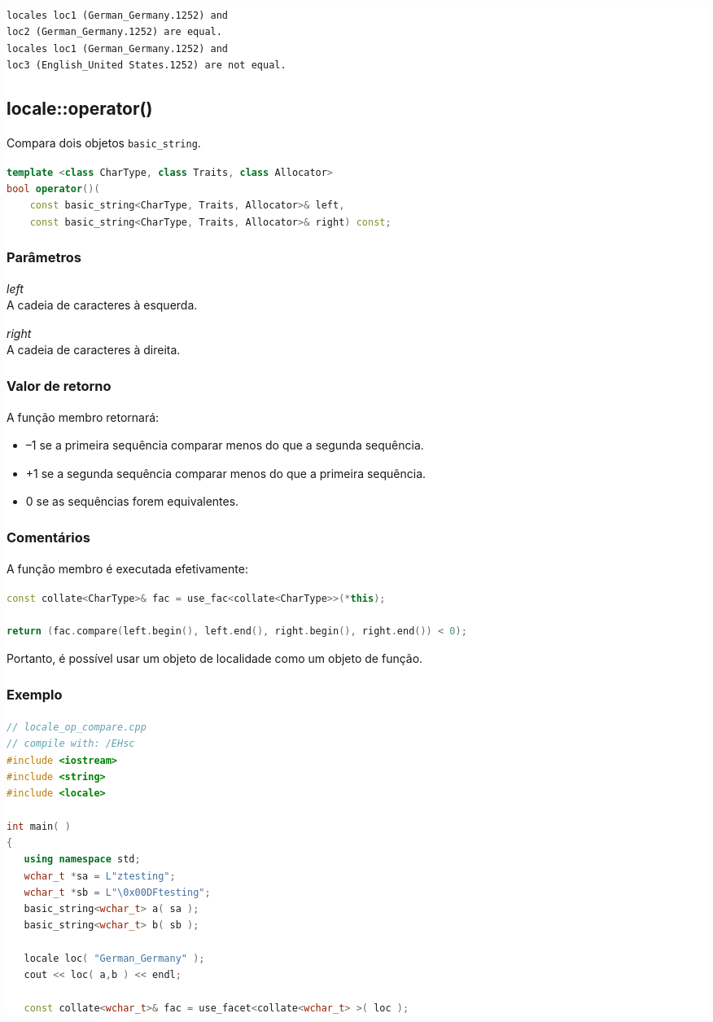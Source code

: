 ```Output
locales loc1 (German_Germany.1252) and
loc2 (German_Germany.1252) are equal.
locales loc1 (German_Germany.1252) and
loc3 (English_United States.1252) are not equal.
```

## <a name="op_call"></a>  locale::operator()

Compara dois objetos `basic_string`.

```cpp
template <class CharType, class Traits, class Allocator>
bool operator()(
    const basic_string<CharType, Traits, Allocator>& left,
    const basic_string<CharType, Traits, Allocator>& right) const;
```

### <a name="parameters"></a>Parâmetros

*left*<br/>
A cadeia de caracteres à esquerda.

*right*<br/>
A cadeia de caracteres à direita.

### <a name="return-value"></a>Valor de retorno

A função membro retornará:

- –1 se a primeira sequência comparar menos do que a segunda sequência.

- +1 se a segunda sequência comparar menos do que a primeira sequência.

- 0 se as sequências forem equivalentes.

### <a name="remarks"></a>Comentários

A função membro é executada efetivamente:

```cpp
const collate<CharType>& fac = use_fac<collate<CharType>>(*this);

return (fac.compare(left.begin(), left.end(), right.begin(), right.end()) < 0);
```

Portanto, é possível usar um objeto de localidade como um objeto de função.

### <a name="example"></a>Exemplo

```cpp
// locale_op_compare.cpp
// compile with: /EHsc
#include <iostream>
#include <string>
#include <locale>

int main( )
{
   using namespace std;
   wchar_t *sa = L"ztesting";
   wchar_t *sb = L"\0x00DFtesting";
   basic_string<wchar_t> a( sa );
   basic_string<wchar_t> b( sb );

   locale loc( "German_Germany" );
   cout << loc( a,b ) << endl;

   const collate<wchar_t>& fac = use_facet<collate<wchar_t> >( loc );
```